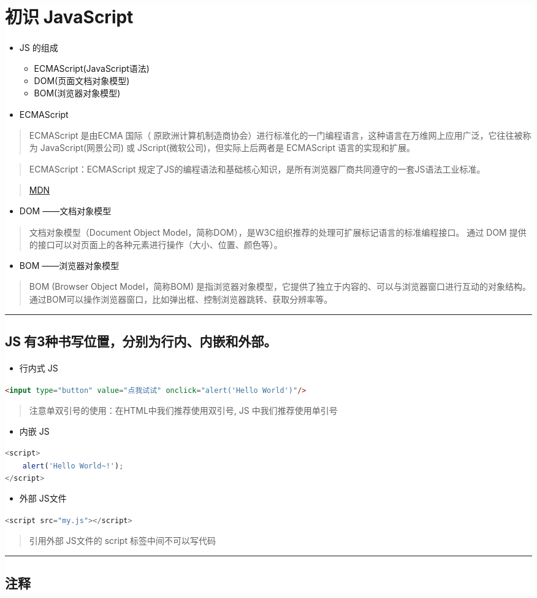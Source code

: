 # 初识 JavaScript

- JS 的组成
	- ECMAScript(JavaScript语法)
	- DOM(页面文档对象模型)
	- BOM(浏览器对象模型)


- ECMAScript

> ECMAScript 是由ECMA 国际（ 原欧洲计算机制造商协会）进行标准化的一门编程语言，这种语言在万维网上应用广泛，它往往被称为 JavaScript(网景公司) 或 JScript(微软公司)，但实际上后两者是 ECMAScript 语言的实现和扩展。

> ECMAScript：ECMAScript 规定了JS的编程语法和基础核心知识，是所有浏览器厂商共同遵守的一套JS语法工业标准。

> [MDN](https://developer.mozilla.org/zh-CN/docs/Web/JavaScript/JavaScript_technologies_overview)

- DOM ——文档对象模型

> 文档对象模型（Document Object Model，简称DOM），是W3C组织推荐的处理可扩展标记语言的标准编程接口。 通过 DOM 提供的接口可以对页面上的各种元素进行操作（大小、位置、颜色等）。

- BOM ——浏览器对象模型

> BOM (Browser Object Model，简称BOM) 是指浏览器对象模型，它提供了独立于内容的、可以与浏览器窗口进行互动的对象结构。通过BOM可以操作浏览器窗口，比如弹出框、控制浏览器跳转、获取分辨率等。


---

## JS 有3种书写位置，分别为行内、内嵌和外部。

- 行内式 JS

```html
<input type="button" value="点我试试" onclick="alert('Hello World')"/>
```

> 注意单双引号的使用：在HTML中我们推荐使用双引号, JS 中我们推荐使用单引号

- 内嵌 JS

```js
<script>
    alert('Hello World~!');
</script>
```

- 外部 JS文件

``` js
<script src="my.js"></script>
```

> 引用外部 JS文件的 script 标签中间不可以写代码

---

## 注释
